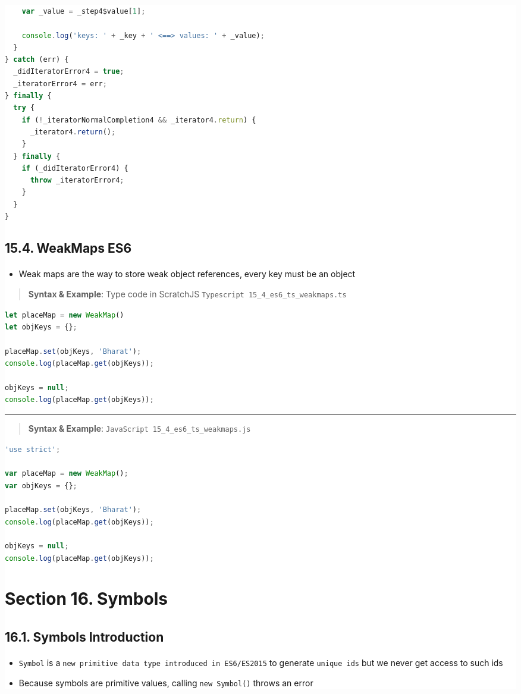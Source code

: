 ```javascript
    var _value = _step4$value[1];

    console.log('keys: ' + _key + ' <==> values: ' + _value);
  }
} catch (err) {
  _didIteratorError4 = true;
  _iteratorError4 = err;
} finally {
  try {
    if (!_iteratorNormalCompletion4 && _iterator4.return) {
      _iterator4.return();
    }
  } finally {
    if (_didIteratorError4) {
      throw _iteratorError4;
    }
  }
}
```

15.4. WeakMaps ES6
---------------------
- Weak maps are the way to store weak object references, every key must be an object

> **Syntax & Example**: Type code in ScratchJS `Typescript 15_4_es6_ts_weakmaps.ts`
```typescript
let placeMap = new WeakMap()
let objKeys = {};

placeMap.set(objKeys, 'Bharat');
console.log(placeMap.get(objKeys));

objKeys = null;
console.log(placeMap.get(objKeys));
```

<hr />

> **Syntax & Example**: `JavaScript 15_4_es6_ts_weakmaps.js`
```javascript
'use strict';

var placeMap = new WeakMap();
var objKeys = {};

placeMap.set(objKeys, 'Bharat');
console.log(placeMap.get(objKeys));

objKeys = null;
console.log(placeMap.get(objKeys));
```

Section 16. Symbols
=====================
16.1. Symbols Introduction
---------------------
- `Symbol` is a `new primitive data type introduced in ES6/ES2015` to generate `unique ids` but we never get access to such ids
- Because symbols are primitive values, calling `new Symbol()` throws an error


  [id]: 101,